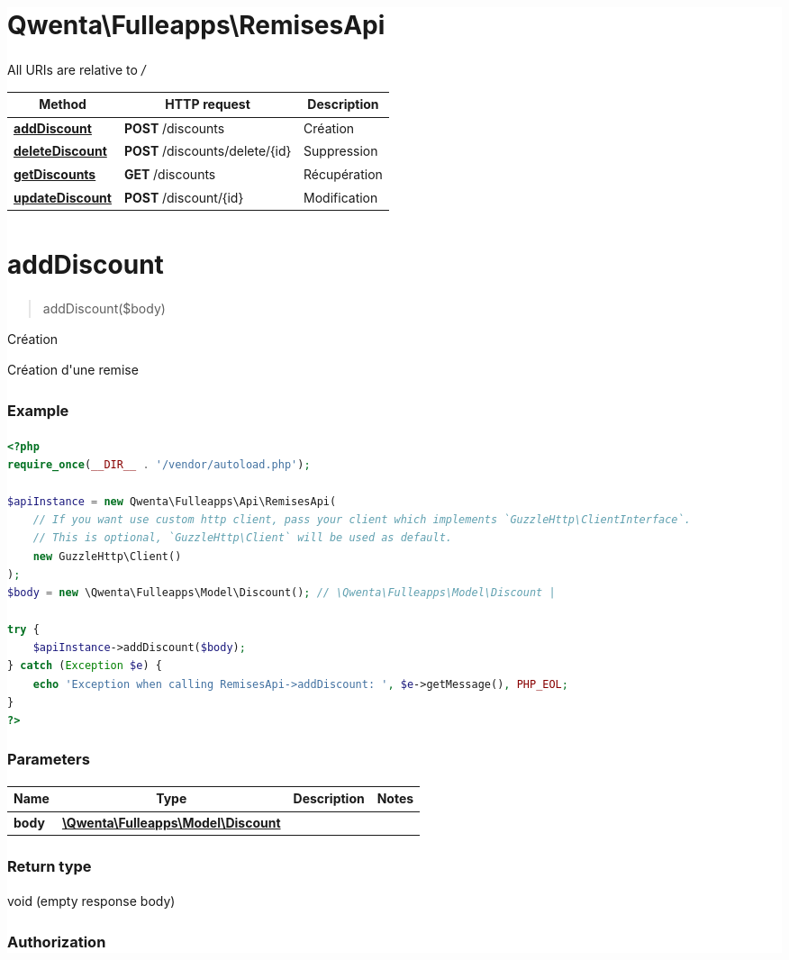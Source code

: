 # Qwenta\Fulleapps\RemisesApi

All URIs are relative to */*

Method | HTTP request | Description
------------- | ------------- | -------------
[**addDiscount**](RemisesApi.md#adddiscount) | **POST** /discounts | Création
[**deleteDiscount**](RemisesApi.md#deletediscount) | **POST** /discounts/delete/{id} | Suppression
[**getDiscounts**](RemisesApi.md#getdiscounts) | **GET** /discounts | Récupération
[**updateDiscount**](RemisesApi.md#updatediscount) | **POST** /discount/{id} | Modification

# **addDiscount**
> addDiscount($body)

Création

Création d'une remise

### Example
```php
<?php
require_once(__DIR__ . '/vendor/autoload.php');

$apiInstance = new Qwenta\Fulleapps\Api\RemisesApi(
    // If you want use custom http client, pass your client which implements `GuzzleHttp\ClientInterface`.
    // This is optional, `GuzzleHttp\Client` will be used as default.
    new GuzzleHttp\Client()
);
$body = new \Qwenta\Fulleapps\Model\Discount(); // \Qwenta\Fulleapps\Model\Discount | 

try {
    $apiInstance->addDiscount($body);
} catch (Exception $e) {
    echo 'Exception when calling RemisesApi->addDiscount: ', $e->getMessage(), PHP_EOL;
}
?>
```

### Parameters

Name | Type | Description  | Notes
------------- | ------------- | ------------- | -------------
 **body** | [**\Qwenta\Fulleapps\Model\Discount**](../Model/Discount.md)|  |

### Return type

void (empty response body)

### Authorization
